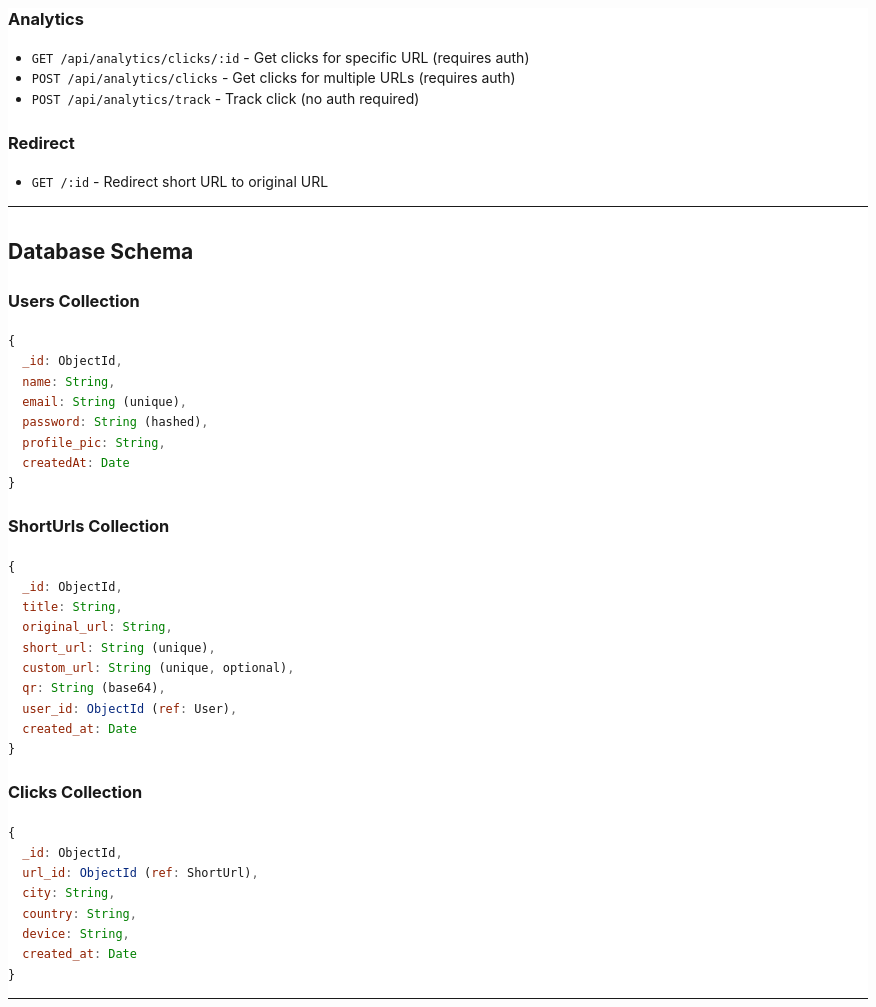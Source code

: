 ### Analytics
- `GET /api/analytics/clicks/:id` - Get clicks for specific URL (requires auth)
- `POST /api/analytics/clicks` - Get clicks for multiple URLs (requires auth)
- `POST /api/analytics/track` - Track click (no auth required)

### Redirect
- `GET /:id` - Redirect short URL to original URL

---

## Database Schema

### Users Collection
```javascript
{
  _id: ObjectId,
  name: String,
  email: String (unique),
  password: String (hashed),
  profile_pic: String,
  createdAt: Date
}
```

### ShortUrls Collection
```javascript
{
  _id: ObjectId,
  title: String,
  original_url: String,
  short_url: String (unique),
  custom_url: String (unique, optional),
  qr: String (base64),
  user_id: ObjectId (ref: User),
  created_at: Date
}
```

### Clicks Collection
```javascript
{
  _id: ObjectId,
  url_id: ObjectId (ref: ShortUrl),
  city: String,
  country: String,
  device: String,
  created_at: Date
}
```

---
